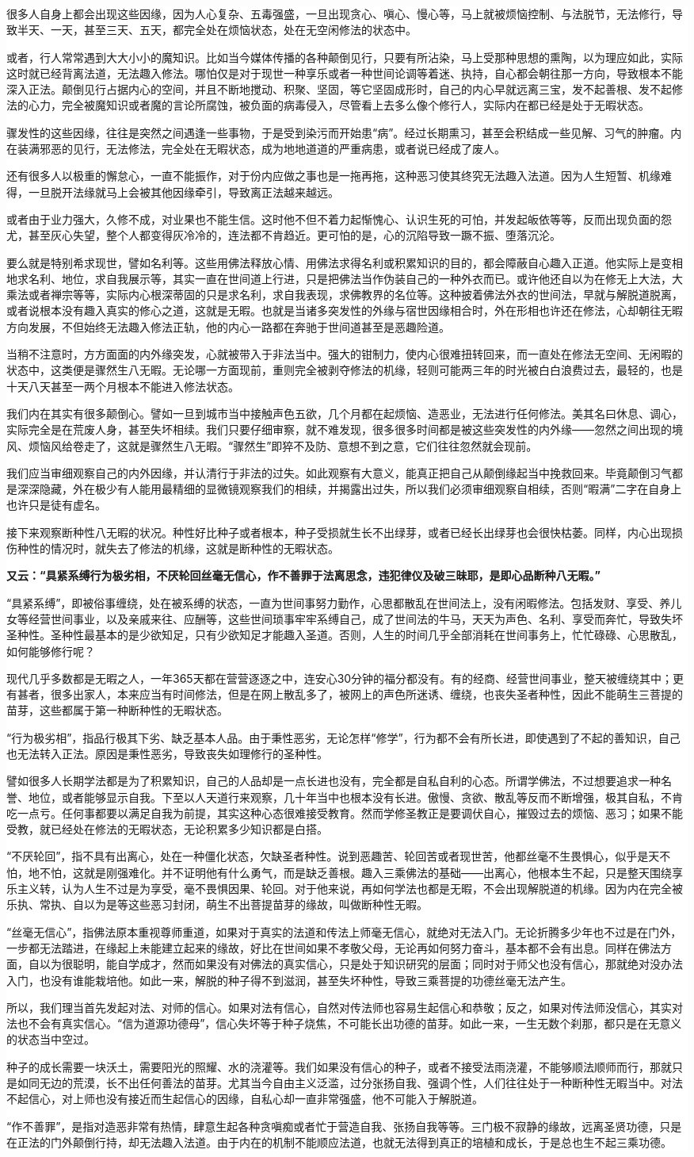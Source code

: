 很多人自身上都会出现这些因缘，因为人心复杂、五毒强盛，一旦出现贪心、嗔心、慢心等，马上就被烦恼控制、与法脱节，无法修行，导致半天、一天，甚至三天、五天，都完全处在烦恼状态，处在无空闲修法的状态中。

或者，行人常常遇到大大小小的魔知识。比如当今媒体传播的各种颠倒见行，只要有所沾染，马上受那种思想的熏陶，以为理应如此，实际这时就已经背离法道，无法趣入修法。哪怕仅是对于现世一种享乐或者一种世间论调等着迷、执持，自心都会朝往那一方向，导致根本不能深入正法。颠倒见行占据内心的空间，并且不断地搅动、积聚、坚固，等它坚固成形时，自己的内心早就远离三宝，发不起善根、发不起修法的心力，完全被魔知识或者魔的言论所腐蚀，被负面的病毒侵入，尽管看上去多么像个修行人，实际内在都已经是处于无暇状态。

骤发性的这些因缘，往往是突然之间遇逢一些事物，于是受到染污而开始患“病”。经过长期熏习，甚至会积结成一些见解、习气的肿瘤。内在装满邪恶的见行，无法修法，完全处在无暇状态，成为地地道道的严重病患，或者说已经成了废人。

还有很多人以极重的懈怠心，一直不能振作，对于份内应做之事也是一拖再拖，这种恶习使其终究无法趣入法道。因为人生短暂、机缘难得，一旦脱开法缘就马上会被其他因缘牵引，导致离正法越来越远。

或者由于业力强大，久修不成，对业果也不能生信。这时他不但不着力起惭愧心、认识生死的可怕，并发起皈依等等，反而出现负面的怨尤，甚至灰心失望，整个人都变得灰冷冷的，连法都不肯趋近。更可怕的是，心的沉陷导致一蹶不振、堕落沉沦。

要么就是特别希求现世，譬如名利等。这些用佛法释放心情、用佛法求得名利或积累知识的目的，都会障蔽自心趣入正道。他实际上是变相地求名利、地位，求自我展示等，其实一直在世间道上行进，只是把佛法当作伪装自己的一种外衣而已。或许他还自以为在修无上大法，大乘法或者禅宗等等，实际内心根深蒂固的只是求名利，求自我表现，求佛教界的名位等。这种披着佛法外衣的世间法，早就与解脱道脱离，或者说根本没有趣入真实的修心之道，这就是无暇。也就是当诸多突发性的外缘与宿世因缘相合时，外在形相也许还在修法，心却朝往无暇方向发展，不但始终无法趣入修法正轨，他的内心一路都在奔驰于世间道甚至是恶趣险道。

当稍不注意时，方方面面的内外缘突发，心就被带入于非法当中。强大的钳制力，使内心很难扭转回来，而一直处在修法无空间、无闲暇的状态中，这类便是骤然生八无暇。无论哪一方面现前，重则完全被剥夺修法的机缘，轻则可能两三年的时光被白白浪费过去，最轻的，也是十天八天甚至一两个月根本不能进入修法状态。

我们内在其实有很多颠倒心。譬如一旦到城市当中接触声色五欲，几个月都在起烦恼、造恶业，无法进行任何修法。美其名曰休息、调心，实际完全是在荒废人身，甚至失坏相续。我们只要仔细审察，就不难发现，很多很多时间都是被这些突发性的内外缘——忽然之间出现的境风、烦恼风给卷走了，这就是骤然生八无暇。“骤然生”即猝不及防、意想不到之意，它们往往忽然就会现前。

我们应当审细观察自己的内外因缘，并认清行于非法的过失。如此观察有大意义，能真正把自己从颠倒缘起当中挽救回来。毕竟颠倒习气都是深深隐藏，外在极少有人能用最精细的显微镜观察我们的相续，并揭露出过失，所以我们必须审细观察自相续，否则“暇满”二字在自身上也许只是徒有虚名。

接下来观察断种性八无暇的状况。种性好比种子或者根本，种子受损就生长不出绿芽，或者已经长出绿芽也会很快枯萎。同样，内心出现损伤种性的情况时，就失去了修法的机缘，这就是断种性的无暇状态。

**又云：“具紧系缚行为极劣相，不厌轮回丝毫无信心，作不善罪于法离思念，违犯律仪及破三昧耶，是即心品断种八无暇。”**

“具紧系缚”，即被俗事缠绕，处在被系缚的状态，一直为世间事努力勤作，心思都散乱在世间法上，没有闲暇修法。包括发财、享受、养儿女等经营世间事业，以及亲戚来往、应酬等，这些世间琐事牢牢系缚自己，成了世间法的牛马，天天为声色、名利、享受而奔忙，导致失坏圣种性。圣种性最基本的是少欲知足，只有少欲知足才能趣入圣道。否则，人生的时间几乎全部消耗在世间事务上，忙忙碌碌、心思散乱，如何能够修行呢？

现代几乎多数都是无暇之人，一年365天都在营营逐逐之中，连安心30分钟的福分都没有。有的经商、经营世间事业，整天被缠绕其中；更有甚者，很多出家人，本来应当有时间修法，但是在网上散乱多了，被网上的声色所迷诱、缠绕，也丧失圣者种性，因此不能萌生三菩提的苗芽，这些都属于第一种断种性的无暇状态。

“行为极劣相”，指品行极其下劣、缺乏基本人品。由于秉性恶劣，无论怎样“修学”，行为都不会有所长进，即使遇到了不起的善知识，自己也无法转入正法。原因是秉性恶劣，导致丧失如理修行的圣种性。

譬如很多人长期学法都是为了积累知识，自己的人品却是一点长进也没有，完全都是自私自利的心态。所谓学佛法，不过想要追求一种名誉、地位，或者能够显示自我。下至以人天道行来观察，几十年当中也根本没有长进。傲慢、贪欲、散乱等反而不断增强，极其自私，不肯吃一点亏。任何事都要以满足自我为前提，其实这种心态很难接受教育。然而学修圣教正是要调伏自心，摧毁过去的烦恼、恶习；如果不能受教，就已经处在修法的无暇状态，无论积累多少知识都是白搭。

“不厌轮回”，指不具有出离心，处在一种僵化状态，欠缺圣者种性。说到恶趣苦、轮回苦或者现世苦，他都丝毫不生畏惧心，似乎是天不怕，地不怕，这就是刚强难化。并不证明他有什么勇气，而是缺乏善根。趣入三乘佛法的基础——出离心，他根本生不起，只是整天围绕享乐主义转，认为人生不过是为享受，毫不畏惧因果、轮回。对于他来说，再如何学法也都是无暇，不会出现解脱道的机缘。因为内在完全被乐执、常执、自以为是等这些恶习封闭，萌生不出菩提苗芽的缘故，叫做断种性无暇。

“丝毫无信心”，指佛法原本重视尊师重道，如果对于真实的法道和传法上师毫无信心，就绝对无法入门。无论折腾多少年也不过是在门外，一步都无法踏进，在缘起上未能建立起来的缘故，好比在世间如果不孝敬父母，无论再如何努力奋斗，基本都不会有出息。同样在佛法方面，自以为很聪明，能自学成才，然而如果没有对佛法的真实信心，只是处于知识研究的层面；同时对于师父也没有信心，那就绝对没办法入门，也没有谁能栽培他。如此一来，解脱的种子得不到滋润，甚至失坏种性，导致三乘菩提的功德丝毫无法产生。

所以，我们理当首先发起对法、对师的信心。如果对法有信心，自然对传法师也容易生起信心和恭敬；反之，如果对传法师没信心，其实对法也不会有真实信心。“信为道源功德母”，信心失坏等于种子烧焦，不可能长出功德的苗芽。如此一来，一生无数个刹那，都只是在无意义的状态当中空过。

种子的成长需要一块沃土，需要阳光的照耀、水的浇灌等。我们如果没有信心的种子，或者不接受法雨浇灌，不能够顺法顺师而行，那就只是如同无边的荒漠，长不出任何善法的苗芽。尤其当今自由主义泛滥，过分张扬自我、强调个性，人们往往处于一种断种性无暇当中。对法不起信心，对上师也没有接近而生起信心的因缘，自私心却一直非常强盛，他不可能入于解脱道。

“作不善罪”，是指对造恶非常有热情，肆意生起各种贪嗔痴或者忙于营造自我、张扬自我等等。三门极不寂静的缘故，远离圣贤功德，只是在正法的门外颠倒行持，却无法趣入法道。由于内在的机制不能顺应法道，也就无法得到真正的培植和成长，于是总也生不起三乘功德。
